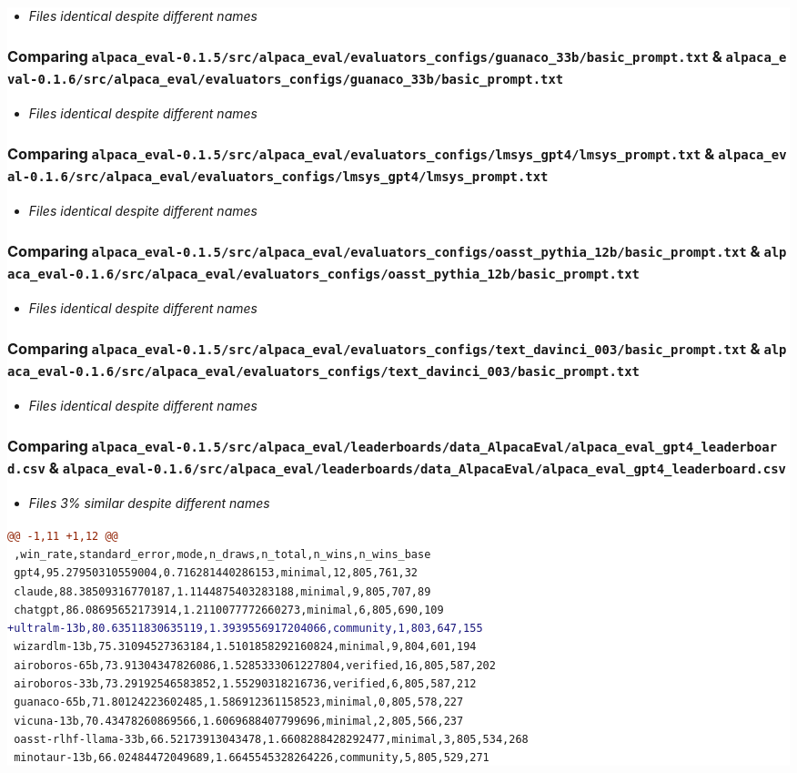  * *Files identical despite different names*

### Comparing `alpaca_eval-0.1.5/src/alpaca_eval/evaluators_configs/guanaco_33b/basic_prompt.txt` & `alpaca_eval-0.1.6/src/alpaca_eval/evaluators_configs/guanaco_33b/basic_prompt.txt`

 * *Files identical despite different names*

### Comparing `alpaca_eval-0.1.5/src/alpaca_eval/evaluators_configs/lmsys_gpt4/lmsys_prompt.txt` & `alpaca_eval-0.1.6/src/alpaca_eval/evaluators_configs/lmsys_gpt4/lmsys_prompt.txt`

 * *Files identical despite different names*

### Comparing `alpaca_eval-0.1.5/src/alpaca_eval/evaluators_configs/oasst_pythia_12b/basic_prompt.txt` & `alpaca_eval-0.1.6/src/alpaca_eval/evaluators_configs/oasst_pythia_12b/basic_prompt.txt`

 * *Files identical despite different names*

### Comparing `alpaca_eval-0.1.5/src/alpaca_eval/evaluators_configs/text_davinci_003/basic_prompt.txt` & `alpaca_eval-0.1.6/src/alpaca_eval/evaluators_configs/text_davinci_003/basic_prompt.txt`

 * *Files identical despite different names*

### Comparing `alpaca_eval-0.1.5/src/alpaca_eval/leaderboards/data_AlpacaEval/alpaca_eval_gpt4_leaderboard.csv` & `alpaca_eval-0.1.6/src/alpaca_eval/leaderboards/data_AlpacaEval/alpaca_eval_gpt4_leaderboard.csv`

 * *Files 3% similar despite different names*

```diff
@@ -1,11 +1,12 @@
 ,win_rate,standard_error,mode,n_draws,n_total,n_wins,n_wins_base
 gpt4,95.27950310559004,0.716281440286153,minimal,12,805,761,32
 claude,88.38509316770187,1.1144875403283188,minimal,9,805,707,89
 chatgpt,86.08695652173914,1.2110077772660273,minimal,6,805,690,109
+ultralm-13b,80.63511830635119,1.3939556917204066,community,1,803,647,155
 wizardlm-13b,75.31094527363184,1.5101858292160824,minimal,9,804,601,194
 airoboros-65b,73.91304347826086,1.5285333061227804,verified,16,805,587,202
 airoboros-33b,73.29192546583852,1.55290318216736,verified,6,805,587,212
 guanaco-65b,71.80124223602485,1.586912361158523,minimal,0,805,578,227
 vicuna-13b,70.43478260869566,1.6069688407799696,minimal,2,805,566,237
 oasst-rlhf-llama-33b,66.52173913043478,1.6608288428292477,minimal,3,805,534,268
 minotaur-13b,66.02484472049689,1.6645545328264226,community,5,805,529,271
```
